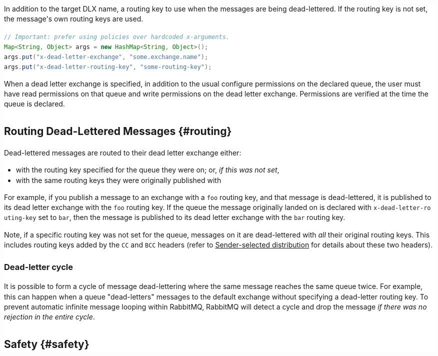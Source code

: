 In addition to the target DLX name, a routing key to use when the messages are being
dead-lettered. If the routing key is not set, the
message's own routing keys are used.

```java
// Important: prefer using policies over hardcoded x-arguments.
Map<String, Object> args = new HashMap<String, Object>();
args.put("x-dead-letter-exchange", "some.exchange.name");
args.put("x-dead-letter-routing-key", "some-routing-key");
```


When a dead letter exchange is specified, in addition to
the usual configure permissions on the declared queue, the user
must have read permissions on that queue and write
permissions on the dead letter exchange. Permissions are
verified at the time the queue is declared.

## Routing Dead-Lettered Messages {#routing}

Dead-lettered messages are routed to their dead letter
exchange either:

 * with the routing key specified for the queue they
   were on; or, _if this was not set_,
 * with the same routing keys they were originally
   published with

For example, if you publish a message to an exchange with a `foo`
routing key, and that message is
dead-lettered, it is published to its dead letter
exchange with the `foo` routing key. If the queue
the message originally landed on is declared with
`x-dead-letter-routing-key` set to
`bar`, then the message is published to
its dead letter exchange with the `bar` routing key.

Note, if a specific routing key was not set for the
queue, messages on it are dead-lettered with *all*
their original routing keys.  This includes routing keys
added by the `CC` and `BCC` headers
(refer to [Sender-selected distribution](./sender-selected) for details about these two headers).

### Dead-letter cycle

It is possible to form a cycle of message dead-lettering where the same message reaches the same queue twice.
For example, this can happen when a queue "dead-letters" messages to the default exchange without specifying a dead-letter routing key.
To prevent automatic infinite message looping within RabbitMQ, RabbitMQ will detect a cycle and drop the message *if there was no rejection in the entire cycle*.

## Safety {#safety}
